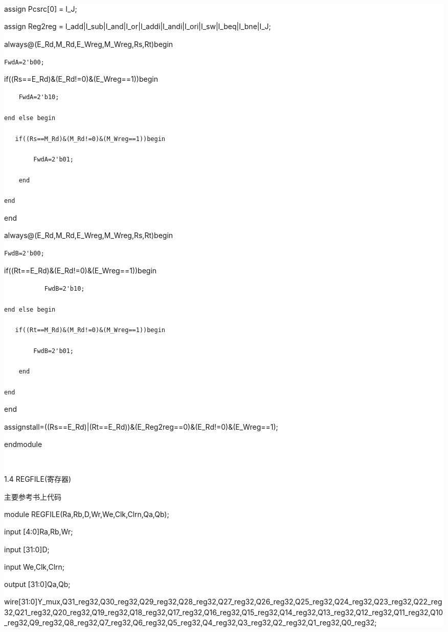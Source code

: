 assign Pcsrc[0] = I_J;

assign Reg2reg = I_add|I_sub|I_and|I_or|I_addi|I_andi|I_ori|I_sw|I_beq|I_bne|I_J;

always@(E_Rd,M_Rd,E_Wreg,M_Wreg,Rs,Rt)begin

    FwdA=2'b00;

   if((Rs==E_Rd)&(E_Rd!=0)&(E_Wreg==1))begin

        FwdA=2'b10;

    end else begin

       if((Rs==M_Rd)&(M_Rd!=0)&(M_Wreg==1))begin

            FwdA=2'b01;

        end

    end

end

always@(E_Rd,M_Rd,E_Wreg,M_Wreg,Rs,Rt)begin

    FwdB=2'b00;

   if((Rt==E_Rd)&(E_Rd!=0)&(E_Wreg==1))begin

               FwdB=2'b10;

    end else begin

       if((Rt==M_Rd)&(M_Rd!=0)&(M_Wreg==1))begin

            FwdB=2'b01;

        end

    end

end

assignstall=((Rs==E_Rd)|(Rt==E_Rd))&(E_Reg2reg==0)&(E_Rd!=0)&(E_Wreg==1);

endmodule


 

1.4 REGFILE(寄存器)

主要参考书上代码

module REGFILE(Ra,Rb,D,Wr,We,Clk,Clrn,Qa,Qb);
 
input [4:0]Ra,Rb,Wr;
 
input [31:0]D;
 
input We,Clk,Clrn;
 
output [31:0]Qa,Qb;
 
wire[31:0]Y_mux,Q31_reg32,Q30_reg32,Q29_reg32,Q28_reg32,Q27_reg32,Q26_reg32,Q25_reg32,Q24_reg32,Q23_reg32,Q22_reg32,Q21_reg32,Q20_reg32,Q19_reg32,Q18_reg32,Q17_reg32,Q16_reg32,Q15_reg32,Q14_reg32,Q13_reg32,Q12_reg32,Q11_reg32,Q10_reg32,Q9_reg32,Q8_reg32,Q7_reg32,Q6_reg32,Q5_reg32,Q4_reg32,Q3_reg32,Q2_reg32,Q1_reg32,Q0_reg32;
 